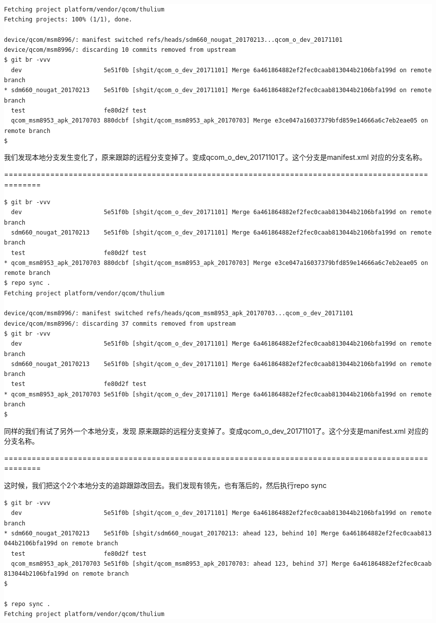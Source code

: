 ```
Fetching project platform/vendor/qcom/thulium
Fetching projects: 100% (1/1), done.  

device/qcom/msm8996/: manifest switched refs/heads/sdm660_nougat_20170213...qcom_o_dev_20171101
device/qcom/msm8996/: discarding 10 commits removed from upstream
$ git br -vvv       
  dev                       5e51f0b [shgit/qcom_o_dev_20171101] Merge 6a461864882ef2fec0caab813044b2106bfa199d on remote branch
* sdm660_nougat_20170213    5e51f0b [shgit/qcom_o_dev_20171101] Merge 6a461864882ef2fec0caab813044b2106bfa199d on remote branch
  test                      fe80d2f test
  qcom_msm8953_apk_20170703 880dcbf [shgit/qcom_msm8953_apk_20170703] Merge e3ce047a16037379bfd859e14666a6c7eb2eae05 on remote branch
$
```
我们发现本地分支发生变化了，原来跟踪的远程分支变掉了。变成qcom_o_dev_20171101了。这个分支是manifest.xml 对应的分支名称。


====================================================================================================

```
$ git br -vvv   
  dev                       5e51f0b [shgit/qcom_o_dev_20171101] Merge 6a461864882ef2fec0caab813044b2106bfa199d on remote branch
  sdm660_nougat_20170213    5e51f0b [shgit/qcom_o_dev_20171101] Merge 6a461864882ef2fec0caab813044b2106bfa199d on remote branch
  test                      fe80d2f test
* qcom_msm8953_apk_20170703 880dcbf [shgit/qcom_msm8953_apk_20170703] Merge e3ce047a16037379bfd859e14666a6c7eb2eae05 on remote branch
$ repo sync .     
Fetching project platform/vendor/qcom/thulium

device/qcom/msm8996/: manifest switched refs/heads/qcom_msm8953_apk_20170703...qcom_o_dev_20171101
device/qcom/msm8996/: discarding 37 commits removed from upstream
$ git br -vvv       
  dev                       5e51f0b [shgit/qcom_o_dev_20171101] Merge 6a461864882ef2fec0caab813044b2106bfa199d on remote branch
  sdm660_nougat_20170213    5e51f0b [shgit/qcom_o_dev_20171101] Merge 6a461864882ef2fec0caab813044b2106bfa199d on remote branch
  test                      fe80d2f test
* qcom_msm8953_apk_20170703 5e51f0b [shgit/qcom_o_dev_20171101] Merge 6a461864882ef2fec0caab813044b2106bfa199d on remote branch
$ 
```
同样的我们有试了另外一个本地分支，发现 原来跟踪的远程分支变掉了。变成qcom_o_dev_20171101了。这个分支是manifest.xml 对应的分支名称。

====================================================================================================


这时候，我们把这个2个本地分支的追踪跟踪改回去。我们发现有领先，也有落后的，然后执行repo sync
```
$ git br -vvv       
  dev                       5e51f0b [shgit/qcom_o_dev_20171101] Merge 6a461864882ef2fec0caab813044b2106bfa199d on remote branch
* sdm660_nougat_20170213    5e51f0b [shgit/sdm660_nougat_20170213: ahead 123, behind 10] Merge 6a461864882ef2fec0caab813044b2106bfa199d on remote branch
  test                      fe80d2f test
  qcom_msm8953_apk_20170703 5e51f0b [shgit/qcom_msm8953_apk_20170703: ahead 123, behind 37] Merge 6a461864882ef2fec0caab813044b2106bfa199d on remote branch
$

$ repo sync .     
Fetching project platform/vendor/qcom/thulium

```